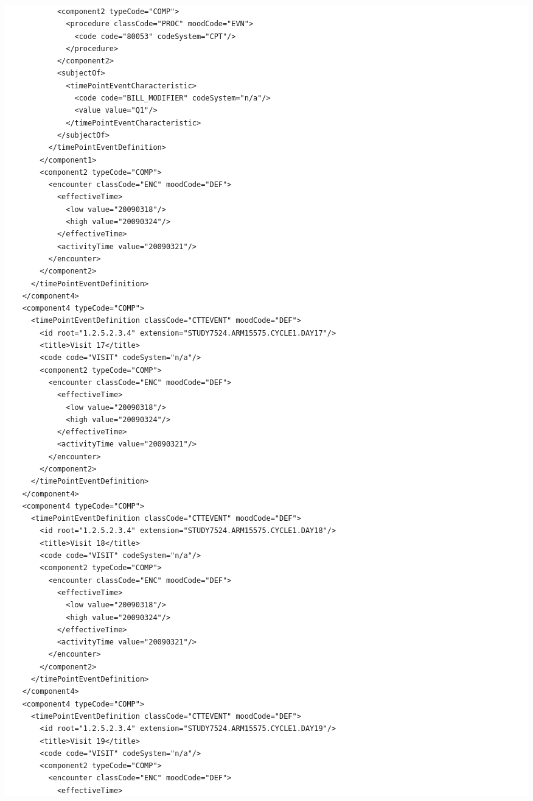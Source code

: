                 <component2 typeCode="COMP">
                  <procedure classCode="PROC" moodCode="EVN">
                    <code code="80053" codeSystem="CPT"/>
                  </procedure>
                </component2>
                <subjectOf>
                  <timePointEventCharacteristic>
                    <code code="BILL_MODIFIER" codeSystem="n/a"/>
                    <value value="Q1"/>
                  </timePointEventCharacteristic>
                </subjectOf>
              </timePointEventDefinition>
            </component1>
            <component2 typeCode="COMP">
              <encounter classCode="ENC" moodCode="DEF">
                <effectiveTime>
                  <low value="20090318"/>
                  <high value="20090324"/>
                </effectiveTime>
                <activityTime value="20090321"/>
              </encounter>
            </component2>
          </timePointEventDefinition>
        </component4>
        <component4 typeCode="COMP">
          <timePointEventDefinition classCode="CTTEVENT" moodCode="DEF">
            <id root="1.2.5.2.3.4" extension="STUDY7524.ARM15575.CYCLE1.DAY17"/>
            <title>Visit 17</title>
            <code code="VISIT" codeSystem="n/a"/>
            <component2 typeCode="COMP">
              <encounter classCode="ENC" moodCode="DEF">
                <effectiveTime>
                  <low value="20090318"/>
                  <high value="20090324"/>
                </effectiveTime>
                <activityTime value="20090321"/>
              </encounter>
            </component2>
          </timePointEventDefinition>
        </component4>
        <component4 typeCode="COMP">
          <timePointEventDefinition classCode="CTTEVENT" moodCode="DEF">
            <id root="1.2.5.2.3.4" extension="STUDY7524.ARM15575.CYCLE1.DAY18"/>
            <title>Visit 18</title>
            <code code="VISIT" codeSystem="n/a"/>
            <component2 typeCode="COMP">
              <encounter classCode="ENC" moodCode="DEF">
                <effectiveTime>
                  <low value="20090318"/>
                  <high value="20090324"/>
                </effectiveTime>
                <activityTime value="20090321"/>
              </encounter>
            </component2>
          </timePointEventDefinition>
        </component4>
        <component4 typeCode="COMP">
          <timePointEventDefinition classCode="CTTEVENT" moodCode="DEF">
            <id root="1.2.5.2.3.4" extension="STUDY7524.ARM15575.CYCLE1.DAY19"/>
            <title>Visit 19</title>
            <code code="VISIT" codeSystem="n/a"/>
            <component2 typeCode="COMP">
              <encounter classCode="ENC" moodCode="DEF">
                <effectiveTime>